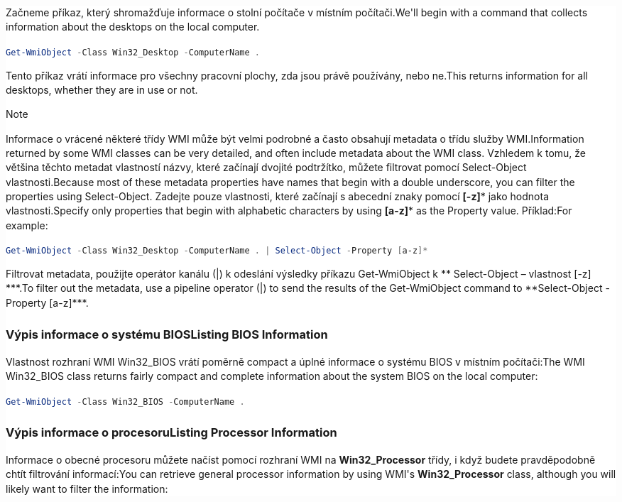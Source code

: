 <span data-ttu-id="4d37a-113">Začneme příkaz, který shromažďuje informace o stolní počítače v místním počítači.</span><span class="sxs-lookup"><span data-stu-id="4d37a-113">We'll begin with a command that collects information about the desktops on the local computer.</span></span>

```powershell
Get-WmiObject -Class Win32_Desktop -ComputerName .
```

<span data-ttu-id="4d37a-114">Tento příkaz vrátí informace pro všechny pracovní plochy, zda jsou právě používány, nebo ne.</span><span class="sxs-lookup"><span data-stu-id="4d37a-114">This returns information for all desktops, whether they are in use or not.</span></span>

> [!NOTE]
> <span data-ttu-id="4d37a-115">Informace o vrácené některé třídy WMI může být velmi podrobné a často obsahují metadata o třídu služby WMI.</span><span class="sxs-lookup"><span data-stu-id="4d37a-115">Information returned by some WMI classes can be very detailed, and often include metadata about the WMI class.</span></span> <span data-ttu-id="4d37a-116">Vzhledem k tomu, že většina těchto metadat vlastností názvy, které začínají dvojité podtržítko, můžete filtrovat pomocí Select-Object vlastnosti.</span><span class="sxs-lookup"><span data-stu-id="4d37a-116">Because most of these metadata properties have names that begin with a double underscore, you can filter the properties using Select-Object.</span></span> <span data-ttu-id="4d37a-117">Zadejte pouze vlastnosti, které začínají s abecední znaky pomocí **[-z]**\* jako hodnota vlastnosti.</span><span class="sxs-lookup"><span data-stu-id="4d37a-117">Specify only properties that begin with alphabetic characters by using **[a-z]**\* as the Property value.</span></span> <span data-ttu-id="4d37a-118">Příklad:</span><span class="sxs-lookup"><span data-stu-id="4d37a-118">For example:</span></span>

```powershell
Get-WmiObject -Class Win32_Desktop -ComputerName . | Select-Object -Property [a-z]*
```

<span data-ttu-id="4d37a-119">Filtrovat metadata, použijte operátor kanálu (|) k odeslání výsledky příkazu Get-WmiObject k \*\* Select-Object – vlastnost [-z] \*\*\*.</span><span class="sxs-lookup"><span data-stu-id="4d37a-119">To filter out the metadata, use a pipeline operator (|) to send the results of the Get-WmiObject command to \*\*Select-Object -Property [a-z]\*\*\*.</span></span>

### <a name="listing-bios-information"></a><span data-ttu-id="4d37a-120">Výpis informace o systému BIOS</span><span class="sxs-lookup"><span data-stu-id="4d37a-120">Listing BIOS Information</span></span>

<span data-ttu-id="4d37a-121">Vlastnost rozhraní WMI Win32_BIOS vrátí poměrně compact a úplné informace o systému BIOS v místním počítači:</span><span class="sxs-lookup"><span data-stu-id="4d37a-121">The WMI Win32_BIOS class returns fairly compact and complete information about the system BIOS on the local computer:</span></span>

```powershell
Get-WmiObject -Class Win32_BIOS -ComputerName .
```

### <a name="listing-processor-information"></a><span data-ttu-id="4d37a-122">Výpis informace o procesoru</span><span class="sxs-lookup"><span data-stu-id="4d37a-122">Listing Processor Information</span></span>

<span data-ttu-id="4d37a-123">Informace o obecné procesoru můžete načíst pomocí rozhraní WMI na **Win32_Processor** třídy, i když budete pravděpodobně chtít filtrování informací:</span><span class="sxs-lookup"><span data-stu-id="4d37a-123">You can retrieve general processor information by using WMI's **Win32_Processor** class, although you will likely want to filter the information:</span></span>
